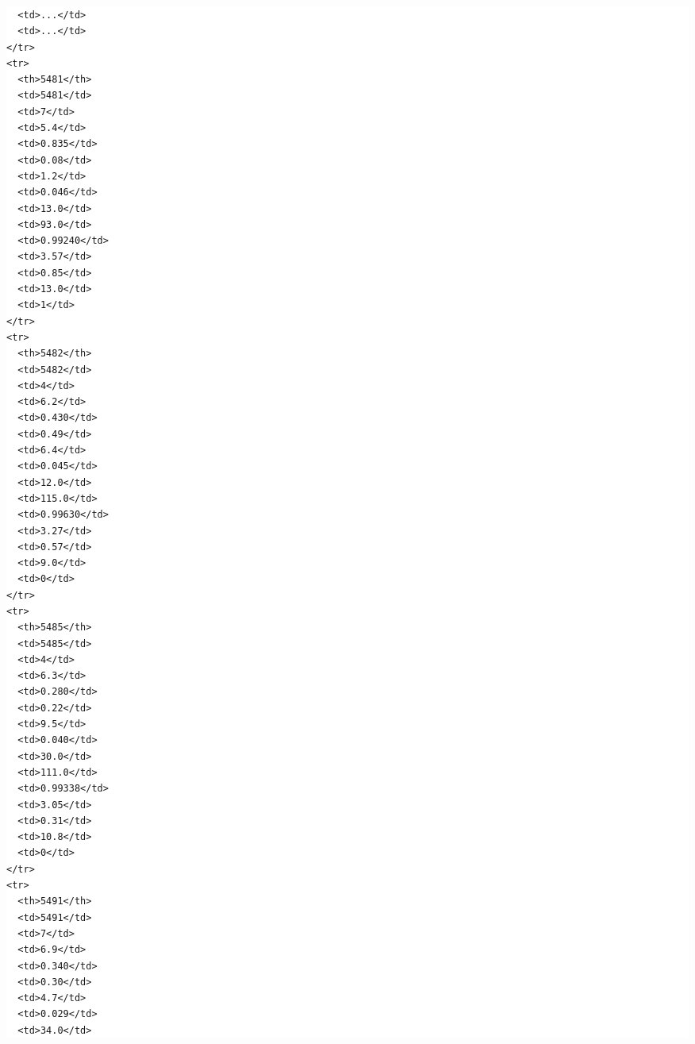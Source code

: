       <td>...</td>
      <td>...</td>
    </tr>
    <tr>
      <th>5481</th>
      <td>5481</td>
      <td>7</td>
      <td>5.4</td>
      <td>0.835</td>
      <td>0.08</td>
      <td>1.2</td>
      <td>0.046</td>
      <td>13.0</td>
      <td>93.0</td>
      <td>0.99240</td>
      <td>3.57</td>
      <td>0.85</td>
      <td>13.0</td>
      <td>1</td>
    </tr>
    <tr>
      <th>5482</th>
      <td>5482</td>
      <td>4</td>
      <td>6.2</td>
      <td>0.430</td>
      <td>0.49</td>
      <td>6.4</td>
      <td>0.045</td>
      <td>12.0</td>
      <td>115.0</td>
      <td>0.99630</td>
      <td>3.27</td>
      <td>0.57</td>
      <td>9.0</td>
      <td>0</td>
    </tr>
    <tr>
      <th>5485</th>
      <td>5485</td>
      <td>4</td>
      <td>6.3</td>
      <td>0.280</td>
      <td>0.22</td>
      <td>9.5</td>
      <td>0.040</td>
      <td>30.0</td>
      <td>111.0</td>
      <td>0.99338</td>
      <td>3.05</td>
      <td>0.31</td>
      <td>10.8</td>
      <td>0</td>
    </tr>
    <tr>
      <th>5491</th>
      <td>5491</td>
      <td>7</td>
      <td>6.9</td>
      <td>0.340</td>
      <td>0.30</td>
      <td>4.7</td>
      <td>0.029</td>
      <td>34.0</td>